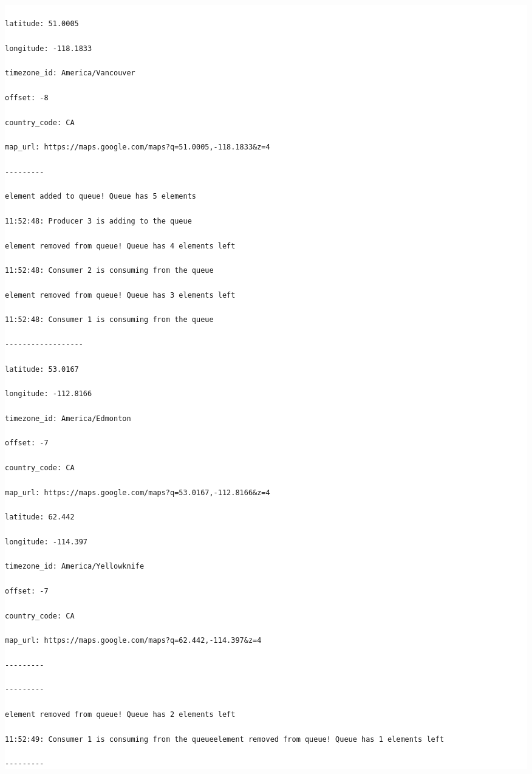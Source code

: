 ```

latitude: 51.0005

longitude: -118.1833

timezone_id: America/Vancouver

offset: -8

country_code: CA

map_url: https://maps.google.com/maps?q=51.0005,-118.1833&z=4

---------

element added to queue! Queue has 5 elements

11:52:48: Producer 3 is adding to the queue

element removed from queue! Queue has 4 elements left

11:52:48: Consumer 2 is consuming from the queue

element removed from queue! Queue has 3 elements left

11:52:48: Consumer 1 is consuming from the queue

------------------

latitude: 53.0167

longitude: -112.8166

timezone_id: America/Edmonton

offset: -7

country_code: CA

map_url: https://maps.google.com/maps?q=53.0167,-112.8166&z=4

latitude: 62.442

longitude: -114.397

timezone_id: America/Yellowknife

offset: -7

country_code: CA

map_url: https://maps.google.com/maps?q=62.442,-114.397&z=4

---------

---------

element removed from queue! Queue has 2 elements left

11:52:49: Consumer 1 is consuming from the queueelement removed from queue! Queue has 1 elements left

---------
```